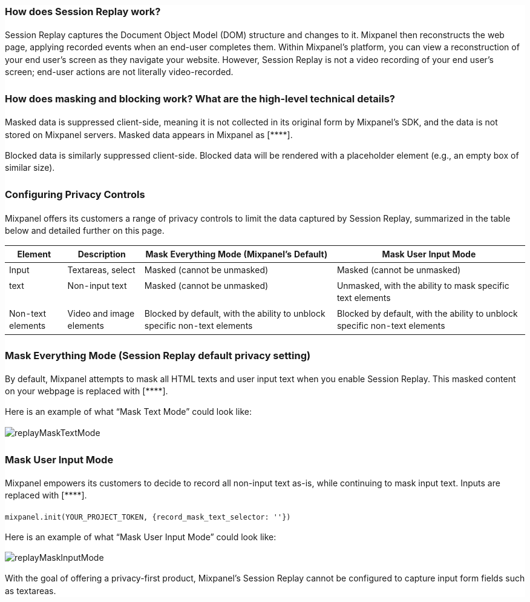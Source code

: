 ### How does Session Replay work?

Session Replay captures the Document Object Model (DOM) structure and changes to it. Mixpanel then reconstructs the web page, applying recorded events when an end-user completes them. Within Mixpanel’s platform, you can view a reconstruction of your end user’s screen as they navigate your website. However, Session Replay is not a video recording of your end user’s screen; end-user actions are not literally video-recorded.

### How does masking and blocking work? What are the high-level technical details?

Masked data is suppressed client-side, meaning it is not collected in its original form by Mixpanel’s SDK, and the data is not stored on Mixpanel servers. Masked data appears in Mixpanel as [****].

Blocked data is similarly suppressed client-side. Blocked data will be rendered with a placeholder element (e.g., an empty box of similar size).


### Configuring Privacy Controls

Mixpanel offers its customers a range of privacy controls to limit the data captured by Session Replay, summarized in the table below and detailed further on this page.

| Element | Description | Mask Everything Mode (Mixpanel’s Default) | Mask User Input Mode |
| --- | --- | --- | --- |
| Input | Textareas, select | Masked (cannot be unmasked) | Masked (cannot be unmasked) |
| text | Non-input text | Masked (cannot be unmasked) | Unmasked, with the ability to mask specific text elements |
| Non-text elements | Video and image elements | Blocked by default, with the ability to unblock specific non-text elements | Blocked by default, with the ability to unblock specific non-text elements |

### Mask Everything Mode (Session Replay default privacy setting)

By default, Mixpanel attempts to mask all HTML texts and user input text when you enable Session Replay. This masked content on your webpage is replaced with [****].

Here is an example of what “Mask Text Mode” could look like:

![replayMaskTextMode](/replayMaskTextMode.png)

### Mask User Input Mode

Mixpanel empowers its customers to decide to record all non-input text as-is, while continuing to mask input text. Inputs are replaced with [****].

`mixpanel.init(YOUR_PROJECT_TOKEN, {record_mask_text_selector: ''})`

Here is an example of what “Mask User Input Mode” could look like:

![replayMaskInputMode](/replayMaskInputMode.png)

With the goal of offering a privacy-first product, Mixpanel’s Session Replay cannot be configured to capture input form fields such as textareas.
